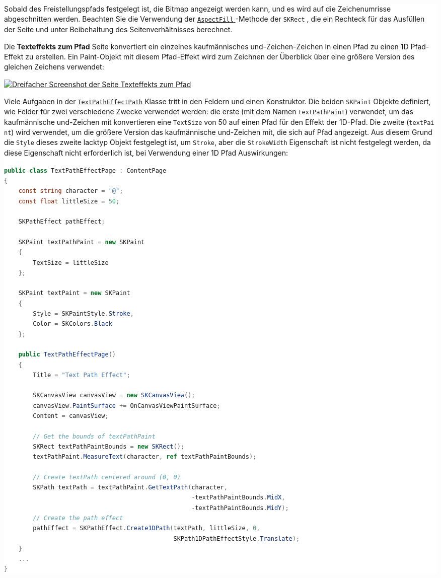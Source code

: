 Sobald des Freistellungspfads festgelegt ist, die Bitmap angezeigt werden kann, und es wird auf die Zeichenumrisse abgeschnitten werden. Beachten Sie die Verwendung der [ `AspectFill` ](https://developer.xamarin.com/api/member/SkiaSharp.SKRect.AspectFill/p/SkiaSharp.SKSize/) -Methode der `SKRect` , die ein Rechteck für das Ausfüllen der Seite und unter Beibehaltung des Seitenverhältnisses berechnet.

Die **Texteffekts zum Pfad** Seite konvertiert ein einzelnes kaufmännisches und-Zeichen-Zeichen in einen Pfad zu einen 1D Pfad-Effekt zu erstellen. Ein Paint-Objekt mit diesem Pfad-Effekt wird zum Zeichnen der Überblick über eine größere Version des gleichen Zeichens verwendet:

[![](text-paths-images/textpatheffect-small.png "Dreifacher Screenshot der Seite Texteffekts zum Pfad")](text-paths-images/textpatheffect-large.png#lightbox "dreifachen Screenshot der Seite Texteffekts zum Pfad")

Viele Aufgaben in der [ `TextPathEffectPath` ](https://github.com/xamarin/xamarin-forms-samples/blob/master/SkiaSharpForms/Demos/Demos/SkiaSharpFormsDemos/Curves/TextPathEffectPage.cs) Klasse tritt in den Feldern und einen Konstruktor. Die beiden `SKPaint` Objekte definiert, wie Felder für zwei verschiedene Zwecke verwendet werden: die erste (mit dem Namen `textPathPaint`) verwendet, um das kaufmännische und-Zeichen mit konvertieren eine `TextSize` von 50 auf einen Pfad für den Effekt der 1D-Pfad. Die zweite (`textPaint`) wird verwendet, um die größere Version das kaufmännische und-Zeichen mit, die sich auf Pfad angezeigt. Aus diesem Grund die `Style` dieses zweite lacktyp Objekt festgelegt ist, um `Stroke`, aber die `StrokeWidth` Eigenschaft ist nicht festgelegt werden, da diese Eigenschaft nicht erforderlich ist, bei Verwendung einer 1D Pfad Auswirkungen:

```csharp
public class TextPathEffectPage : ContentPage
{
    const string character = "@";
    const float littleSize = 50;

    SKPathEffect pathEffect;

    SKPaint textPathPaint = new SKPaint
    {
        TextSize = littleSize
    };

    SKPaint textPaint = new SKPaint
    {
        Style = SKPaintStyle.Stroke,
        Color = SKColors.Black
    };

    public TextPathEffectPage()
    {
        Title = "Text Path Effect";

        SKCanvasView canvasView = new SKCanvasView();
        canvasView.PaintSurface += OnCanvasViewPaintSurface;
        Content = canvasView;

        // Get the bounds of textPathPaint
        SKRect textPathPaintBounds = new SKRect();
        textPathPaint.MeasureText(character, ref textPathPaintBounds);

        // Create textPath centered around (0, 0)
        SKPath textPath = textPathPaint.GetTextPath(character,
                                                    -textPathPaintBounds.MidX,
                                                    -textPathPaintBounds.MidY);
        // Create the path effect
        pathEffect = SKPathEffect.Create1DPath(textPath, littleSize, 0,
                                               SKPath1DPathEffectStyle.Translate);
    }
    ...
}
```